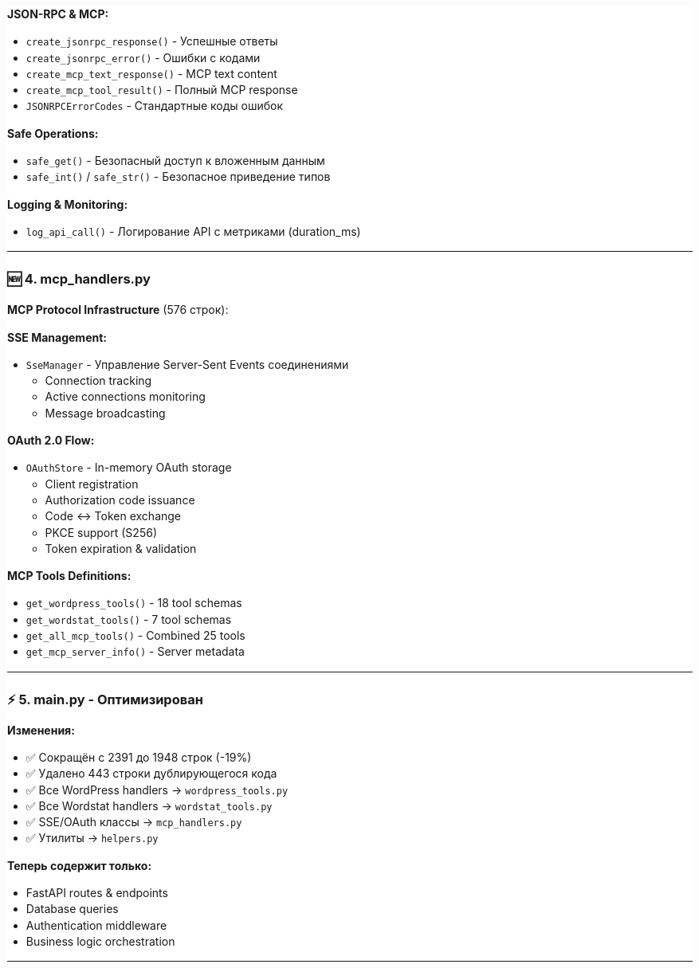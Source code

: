 **JSON-RPC & MCP:**
- `create_jsonrpc_response()` - Успешные ответы
- `create_jsonrpc_error()` - Ошибки с кодами
- `create_mcp_text_response()` - MCP text content
- `create_mcp_tool_result()` - Полный MCP response
- `JSONRPCErrorCodes` - Стандартные коды ошибок

**Safe Operations:**
- `safe_get()` - Безопасный доступ к вложенным данным
- `safe_int()` / `safe_str()` - Безопасное приведение типов

**Logging & Monitoring:**
- `log_api_call()` - Логирование API с метриками (duration_ms)

---

### 🆕 4. mcp_handlers.py
**MCP Protocol Infrastructure** (576 строк):

**SSE Management:**
- `SseManager` - Управление Server-Sent Events соединениями
  - Connection tracking
  - Active connections monitoring
  - Message broadcasting

**OAuth 2.0 Flow:**
- `OAuthStore` - In-memory OAuth storage
  - Client registration
  - Authorization code issuance
  - Code ↔ Token exchange
  - PKCE support (S256)
  - Token expiration & validation

**MCP Tools Definitions:**
- `get_wordpress_tools()` - 18 tool schemas
- `get_wordstat_tools()` - 7 tool schemas
- `get_all_mcp_tools()` - Combined 25 tools
- `get_mcp_server_info()` - Server metadata

---

### ⚡ 5. main.py - Оптимизирован

**Изменения:**
- ✅ Сокращён с 2391 до 1948 строк (-19%)
- ✅ Удалено 443 строки дублирующегося кода
- ✅ Все WordPress handlers → `wordpress_tools.py`
- ✅ Все Wordstat handlers → `wordstat_tools.py`
- ✅ SSE/OAuth классы → `mcp_handlers.py`
- ✅ Утилиты → `helpers.py`

**Теперь содержит только:**
- FastAPI routes & endpoints
- Database queries
- Authentication middleware
- Business logic orchestration

---